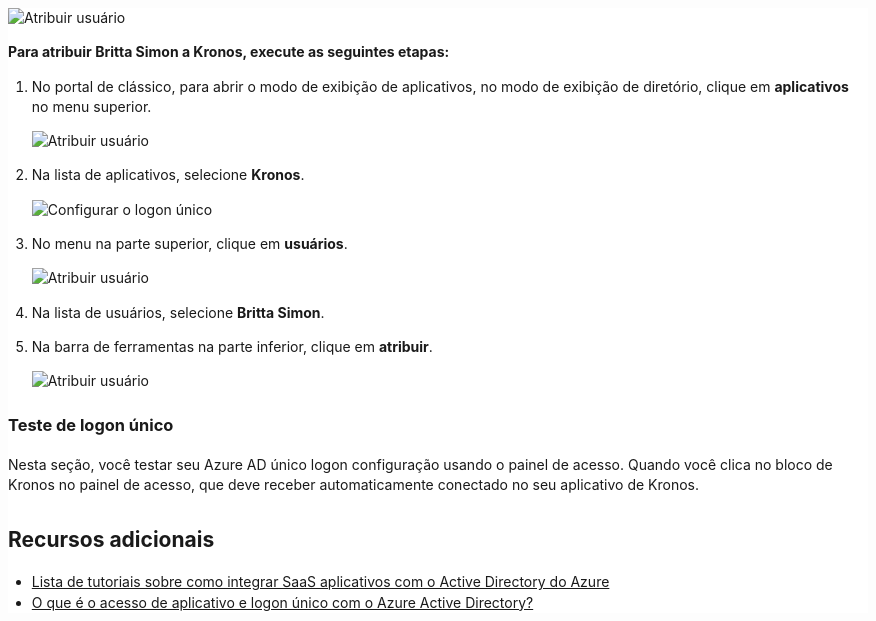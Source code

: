 ![Atribuir usuário][200] 

**Para atribuir Britta Simon a Kronos, execute as seguintes etapas:**

1. No portal de clássico, para abrir o modo de exibição de aplicativos, no modo de exibição de diretório, clique em **aplicativos** no menu superior.

    ![Atribuir usuário][201] 

2. Na lista de aplicativos, selecione **Kronos**.

    ![Configurar o logon único](./media/active-directory-saas-kronos-tutorial/tutorial_kronos_50.png) 

1. No menu na parte superior, clique em **usuários**.

    ![Atribuir usuário][203] 

1. Na lista de usuários, selecione **Britta Simon**.

2. Na barra de ferramentas na parte inferior, clique em **atribuir**.

    ![Atribuir usuário][205]


### <a name="testing-single-sign-on"></a>Teste de logon único

Nesta seção, você testar seu Azure AD único logon configuração usando o painel de acesso.
Quando você clica no bloco de Kronos no painel de acesso, que deve receber automaticamente conectado no seu aplicativo de Kronos.


## <a name="additional-resources"></a>Recursos adicionais

* [Lista de tutoriais sobre como integrar SaaS aplicativos com o Active Directory do Azure](active-directory-saas-tutorial-list.md)
* [O que é o acesso de aplicativo e logon único com o Azure Active Directory?](active-directory-appssoaccess-whatis.md)





[1]: ./media/active-directory-saas-kronos-tutorial/tutorial_general_01.png
[2]: ./media/active-directory-saas-kronos-tutorial/tutorial_general_02.png
[3]: ./media/active-directory-saas-kronos-tutorial/tutorial_general_03.png
[4]: ./media/active-directory-saas-kronos-tutorial/tutorial_general_04.png

[6]: ./media/active-directory-saas-kronos-tutorial/tutorial_general_05.png
[10]: ./media/active-directory-saas-kronos-tutorial/tutorial_general_06.png
[11]: ./media/active-directory-saas-kronos-tutorial/tutorial_general_07.png
[20]: ./media/active-directory-saas-kronos-tutorial/tutorial_general_100.png

[200]: ./media/active-directory-saas-kronos-tutorial/tutorial_general_200.png
[201]: ./media/active-directory-saas-kronos-tutorial/tutorial_general_201.png
[203]: ./media/active-directory-saas-kronos-tutorial/tutorial_general_203.png
[204]: ./media/active-directory-saas-kronos-tutorial/tutorial_general_204.png
[205]: ./media/active-directory-saas-kronos-tutorial/tutorial_general_205.png
